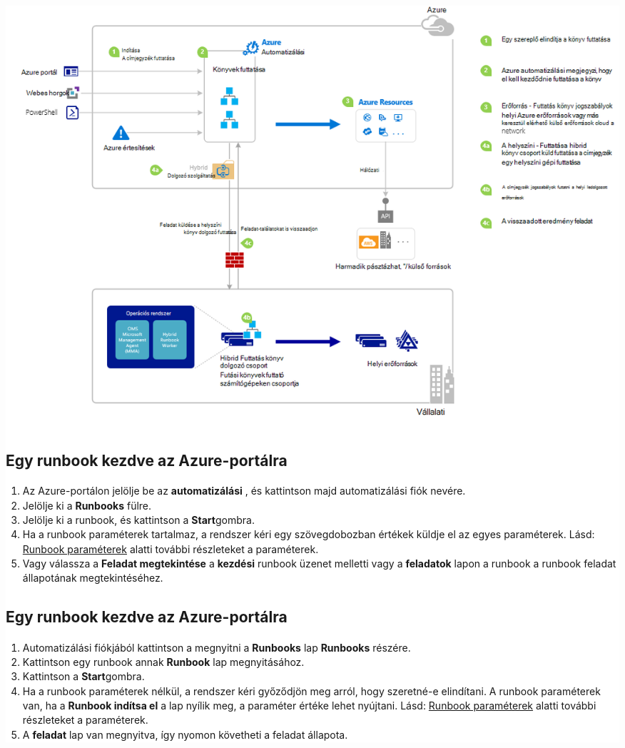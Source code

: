 ![Runbook architektúra](media/automation-starting-runbook/runbooks-architecture.png)

## <a name="starting-a-runbook-with-the-azure-portal"></a>Egy runbook kezdve az Azure-portálra

1.  Az Azure-portálon jelölje be az **automatizálási** , és kattintson majd automatizálási fiók nevére.
2.  Jelölje ki a **Runbooks** fülre.
3.  Jelölje ki a runbook, és kattintson a **Start**gombra.
4.  Ha a runbook paraméterek tartalmaz, a rendszer kéri egy szövegdobozban értékek küldje el az egyes paraméterek. Lásd: [Runbook paraméterek](#Runbook-parameters) alatti további részleteket a paraméterek.
5.  Vagy válassza a **Feladat megtekintése** a **kezdési** runbook üzenet melletti vagy a **feladatok** lapon a runbook a runbook feladat állapotának megtekintéséhez.

## <a name="starting-a-runbook-with-the-azure-portal"></a>Egy runbook kezdve az Azure-portálra

1.  Automatizálási fiókjából kattintson a megnyitni a **Runbooks** lap **Runbooks** részére.
2.  Kattintson egy runbook annak **Runbook** lap megnyitásához.
3.  Kattintson a **Start**gombra.
4.  Ha a runbook paraméterek nélkül, a rendszer kéri győződjön meg arról, hogy szeretné-e elindítani. A runbook paraméterek van, ha a **Runbook indítsa el** a lap nyílik meg, a paraméter értéke lehet nyújtani. Lásd: [Runbook paraméterek](#Runbook-parameters) alatti további részleteket a paraméterek.
5.  A **feladat** lap van megnyitva, így nyomon követheti a feladat állapota.
